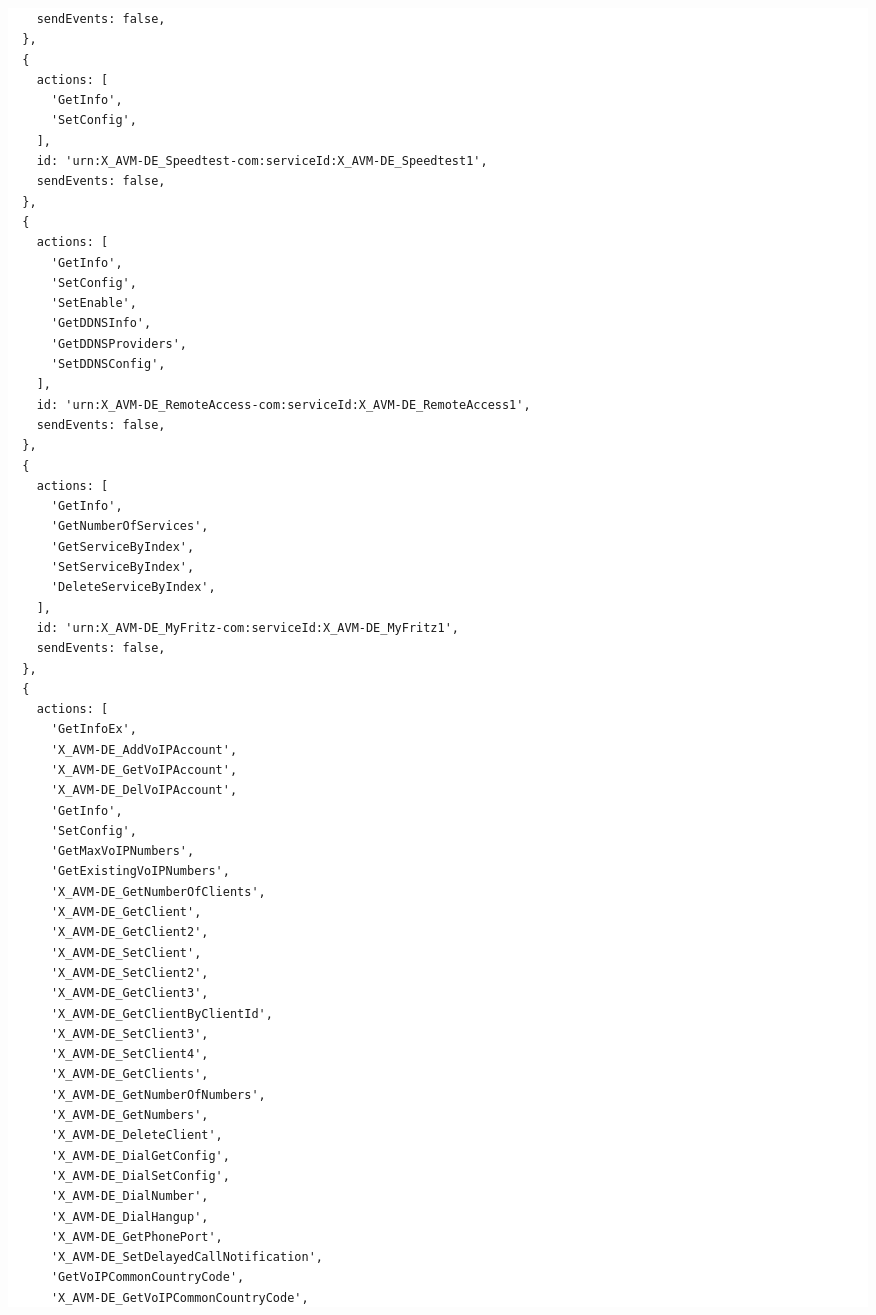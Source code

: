         sendEvents: false,
      },
      {
        actions: [
          'GetInfo',
          'SetConfig',
        ],
        id: 'urn:X_AVM-DE_Speedtest-com:serviceId:X_AVM-DE_Speedtest1',
        sendEvents: false,
      },
      {
        actions: [
          'GetInfo',
          'SetConfig',
          'SetEnable',
          'GetDDNSInfo',
          'GetDDNSProviders',
          'SetDDNSConfig',
        ],
        id: 'urn:X_AVM-DE_RemoteAccess-com:serviceId:X_AVM-DE_RemoteAccess1',
        sendEvents: false,
      },
      {
        actions: [
          'GetInfo',
          'GetNumberOfServices',
          'GetServiceByIndex',
          'SetServiceByIndex',
          'DeleteServiceByIndex',
        ],
        id: 'urn:X_AVM-DE_MyFritz-com:serviceId:X_AVM-DE_MyFritz1',
        sendEvents: false,
      },
      {
        actions: [
          'GetInfoEx',
          'X_AVM-DE_AddVoIPAccount',
          'X_AVM-DE_GetVoIPAccount',
          'X_AVM-DE_DelVoIPAccount',
          'GetInfo',
          'SetConfig',
          'GetMaxVoIPNumbers',
          'GetExistingVoIPNumbers',
          'X_AVM-DE_GetNumberOfClients',
          'X_AVM-DE_GetClient',
          'X_AVM-DE_GetClient2',
          'X_AVM-DE_SetClient',
          'X_AVM-DE_SetClient2',
          'X_AVM-DE_GetClient3',
          'X_AVM-DE_GetClientByClientId',
          'X_AVM-DE_SetClient3',
          'X_AVM-DE_SetClient4',
          'X_AVM-DE_GetClients',
          'X_AVM-DE_GetNumberOfNumbers',
          'X_AVM-DE_GetNumbers',
          'X_AVM-DE_DeleteClient',
          'X_AVM-DE_DialGetConfig',
          'X_AVM-DE_DialSetConfig',
          'X_AVM-DE_DialNumber',
          'X_AVM-DE_DialHangup',
          'X_AVM-DE_GetPhonePort',
          'X_AVM-DE_SetDelayedCallNotification',
          'GetVoIPCommonCountryCode',
          'X_AVM-DE_GetVoIPCommonCountryCode',